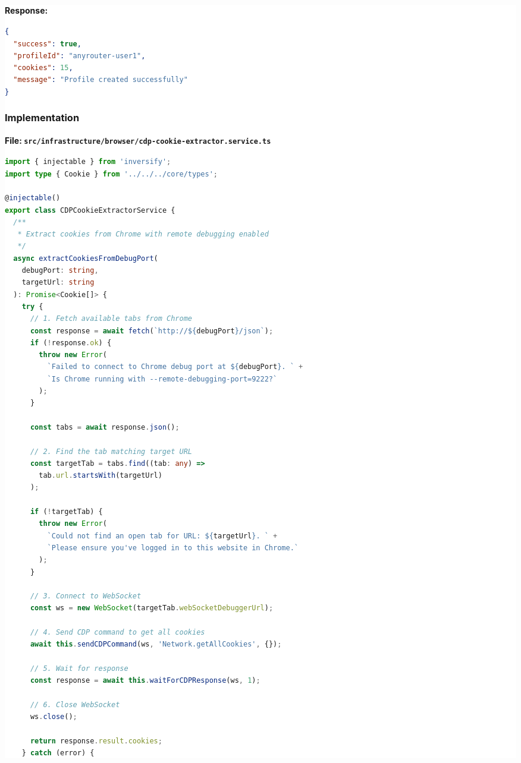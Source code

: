 **Response:**
```json
{
  "success": true,
  "profileId": "anyrouter-user1",
  "cookies": 15,
  "message": "Profile created successfully"
}
```

### Implementation

**File: `src/infrastructure/browser/cdp-cookie-extractor.service.ts`**

```typescript
import { injectable } from 'inversify';
import type { Cookie } from '../../../core/types';

@injectable()
export class CDPCookieExtractorService {
  /**
   * Extract cookies from Chrome with remote debugging enabled
   */
  async extractCookiesFromDebugPort(
    debugPort: string,
    targetUrl: string
  ): Promise<Cookie[]> {
    try {
      // 1. Fetch available tabs from Chrome
      const response = await fetch(`http://${debugPort}/json`);
      if (!response.ok) {
        throw new Error(
          `Failed to connect to Chrome debug port at ${debugPort}. ` +
          `Is Chrome running with --remote-debugging-port=9222?`
        );
      }

      const tabs = await response.json();

      // 2. Find the tab matching target URL
      const targetTab = tabs.find((tab: any) =>
        tab.url.startsWith(targetUrl)
      );

      if (!targetTab) {
        throw new Error(
          `Could not find an open tab for URL: ${targetUrl}. ` +
          `Please ensure you've logged in to this website in Chrome.`
        );
      }

      // 3. Connect to WebSocket
      const ws = new WebSocket(targetTab.webSocketDebuggerUrl);

      // 4. Send CDP command to get all cookies
      await this.sendCDPCommand(ws, 'Network.getAllCookies', {});

      // 5. Wait for response
      const response = await this.waitForCDPResponse(ws, 1);

      // 6. Close WebSocket
      ws.close();

      return response.result.cookies;
    } catch (error) {
```